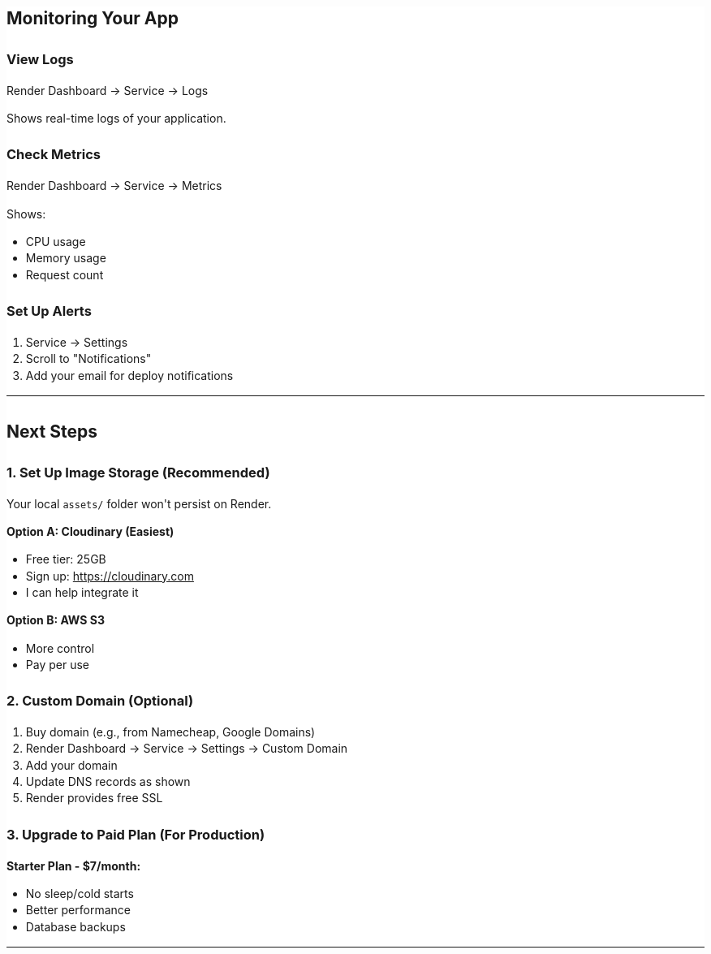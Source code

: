 
## Monitoring Your App

### View Logs

Render Dashboard → Service → Logs

Shows real-time logs of your application.

### Check Metrics

Render Dashboard → Service → Metrics

Shows:
- CPU usage
- Memory usage
- Request count

### Set Up Alerts

1. Service → Settings
2. Scroll to "Notifications"
3. Add your email for deploy notifications

---

## Next Steps

### 1. Set Up Image Storage (Recommended)

Your local `assets/` folder won't persist on Render.

**Option A: Cloudinary (Easiest)**
- Free tier: 25GB
- Sign up: https://cloudinary.com
- I can help integrate it

**Option B: AWS S3**
- More control
- Pay per use

### 2. Custom Domain (Optional)

1. Buy domain (e.g., from Namecheap, Google Domains)
2. Render Dashboard → Service → Settings → Custom Domain
3. Add your domain
4. Update DNS records as shown
5. Render provides free SSL

### 3. Upgrade to Paid Plan (For Production)

**Starter Plan - $7/month:**
- No sleep/cold starts
- Better performance
- Database backups

---
